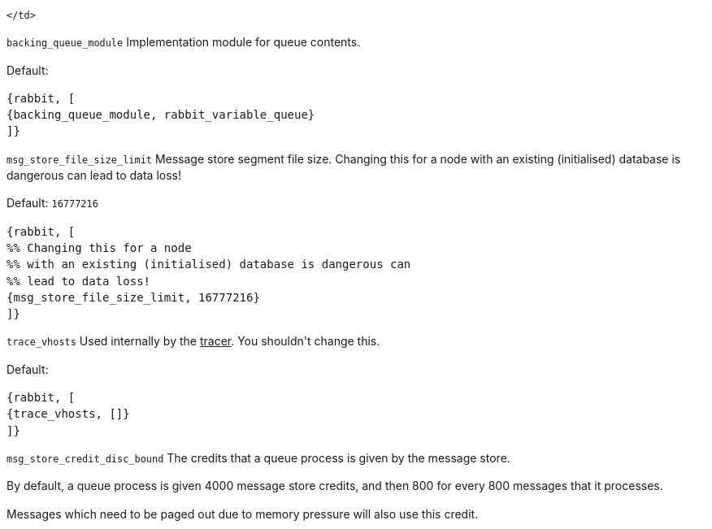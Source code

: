     </td>
  </tr>
  <tr>
    <td><code>backing_queue_module</code></td>
    <td>
      Implementation module for queue contents.
      <p>
        Default:
<pre class="lang-erlang">
{rabbit, [
{backing_queue_module, rabbit_variable_queue}
]}
</pre>
      </p>
    </td>
  </tr>
  <tr>
    <td><code>msg_store_file_size_limit</code></td>
    <td>
      Message store segment file size. Changing this for a node
      with an existing (initialised) database is dangerous can
      lead to data loss!
      <p>
        Default: <code>16777216</code>
<pre class="lang-erlang">
{rabbit, [
%% Changing this for a node
%% with an existing (initialised) database is dangerous can
%% lead to data loss!
{msg_store_file_size_limit, 16777216}
]}
</pre>
      </p>
    </td>
  </tr>
    <tr>
      <td><code>trace_vhosts</code></td>
      <td>
        Used internally by
        the <a href="firehose.html">tracer</a>. You shouldn't
        change this.
        <p>
          Default:
<pre class="lang-erlang">
{rabbit, [
{trace_vhosts, []}
]}
</pre>
        </p>
      </td>
    </tr>
  <tr>
    <td><code>msg_store_credit_disc_bound</code></td>
    <td>
      The credits that a queue process is given by the message store.
      <p>
        By default, a queue process is given 4000 message store credits, and then 800 for every 800 messages that it processes.
      </p>
      <p>
        Messages which need to be paged out due to memory pressure will also use this credit.
      </p>
      <p>
